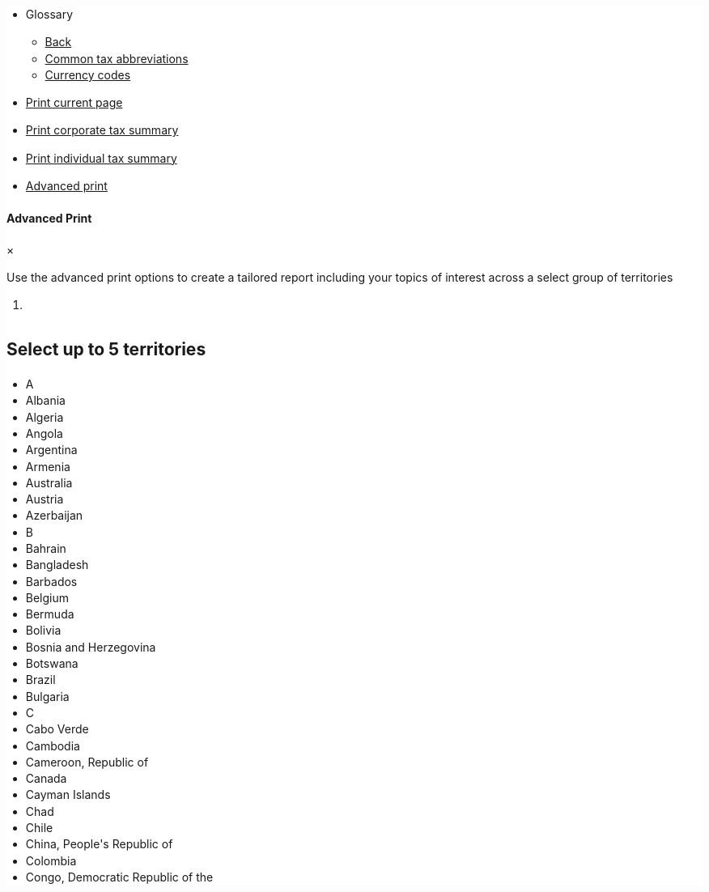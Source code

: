 * Glossary
  + [Back](peoples-republic-of-china%3FtopicTypeId=2b4630b1-09c2-40e5-8405-1d8e4bb7f38c.html#)
  + [Common tax abbreviations](glossary/common-tax-abbreviations.html)
  + [Currency codes](glossary/currency-codes.html)



* [Print current page](peoples-republic-of-china%3FtopicTypeId=2b4630b1-09c2-40e5-8405-1d8e4bb7f38c.html#)
* [Print corporate tax summary](peoples-republic-of-china%3FtopicTypeId=2b4630b1-09c2-40e5-8405-1d8e4bb7f38c.html#)
* [Print individual tax summary](peoples-republic-of-china%3FtopicTypeId=2b4630b1-09c2-40e5-8405-1d8e4bb7f38c.html#)
* [Advanced print](peoples-republic-of-china%3FtopicTypeId=2b4630b1-09c2-40e5-8405-1d8e4bb7f38c.html#)






 








#### Advanced Print

×

Use the advanced print options to create a tailored report including your topics of interest across a select group of territories

1.
## Select up to 5 territories


* A
* Albania
* Algeria
* Angola
* Argentina
* Armenia
* Australia
* Austria
* Azerbaijan
* B
* Bahrain
* Bangladesh
* Barbados
* Belgium
* Bermuda
* Bolivia
* Bosnia and Herzegovina
* Botswana
* Brazil
* Bulgaria
* C
* Cabo Verde
* Cambodia
* Cameroon, Republic of
* Canada
* Cayman Islands
* Chad
* Chile
* China, People's Republic of
* Colombia
* Congo, Democratic Republic of the